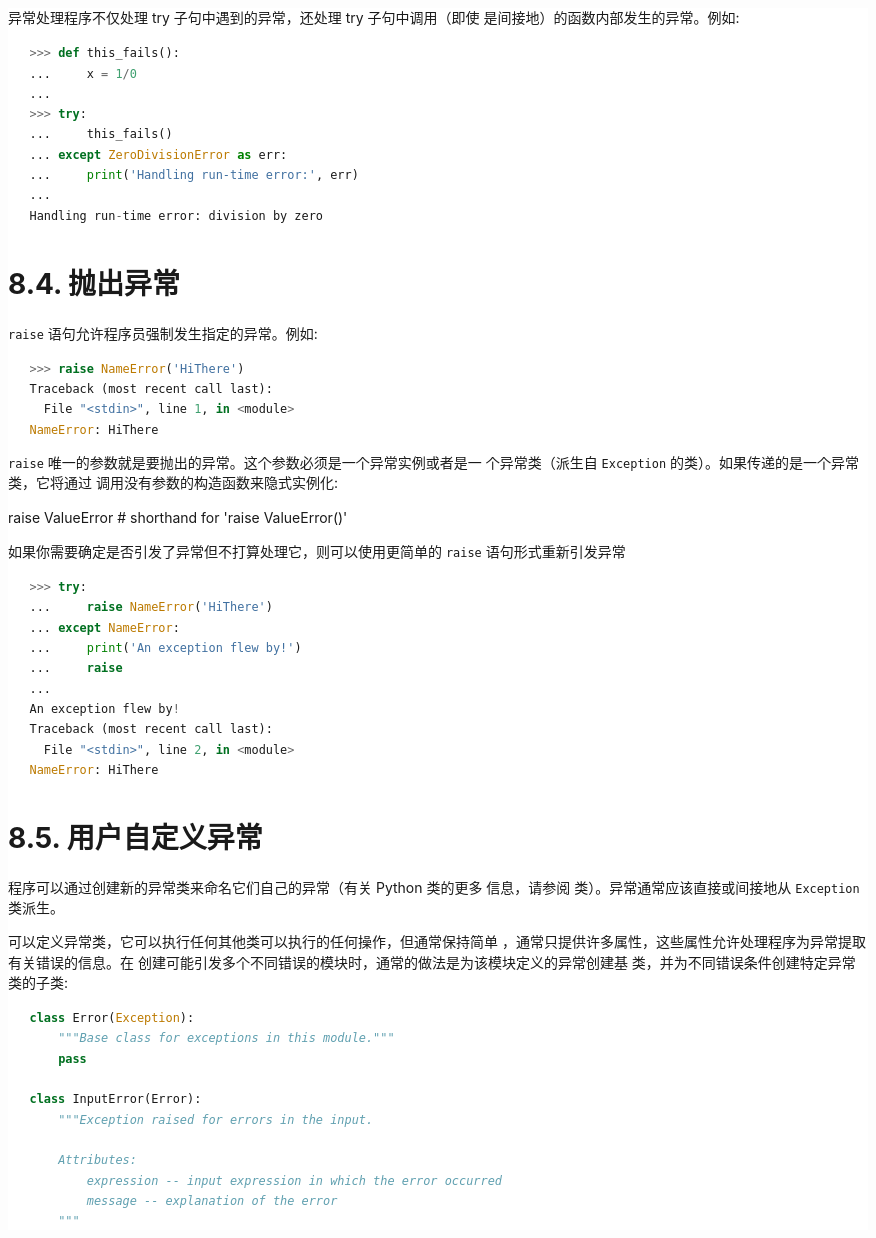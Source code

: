 异常处理程序不仅处理 try 子句中遇到的异常，还处理 try 子句中调用（即使
是间接地）的函数内部发生的异常。例如:
```Python Console
   >>> def this_fails():
   ...     x = 1/0
   ...
   >>> try:
   ...     this_fails()
   ... except ZeroDivisionError as err:
   ...     print('Handling run-time error:', err)
   ...
   Handling run-time error: division by zero
```


8.4. 抛出异常
=============

`raise` 语句允许程序员强制发生指定的异常。例如:
```Python Console
   >>> raise NameError('HiThere')
   Traceback (most recent call last):
     File "<stdin>", line 1, in <module>
   NameError: HiThere
```
`raise` 唯一的参数就是要抛出的异常。这个参数必须是一个异常实例或者是一
个异常类（派生自 `Exception` 的类）。如果传递的是一个异常类，它将通过
调用没有参数的构造函数来隐式实例化:

   raise ValueError  # shorthand for 'raise ValueError()'

如果你需要确定是否引发了异常但不打算处理它，则可以使用更简单的 `raise`
语句形式重新引发异常
```Python Console
   >>> try:
   ...     raise NameError('HiThere')
   ... except NameError:
   ...     print('An exception flew by!')
   ...     raise
   ...
   An exception flew by!
   Traceback (most recent call last):
     File "<stdin>", line 2, in <module>
   NameError: HiThere
```


8.5. 用户自定义异常
===================

程序可以通过创建新的异常类来命名它们自己的异常（有关 Python 类的更多
信息，请参阅 类）。异常通常应该直接或间接地从 `Exception` 类派生。

可以定义异常类，它可以执行任何其他类可以执行的任何操作，但通常保持简单
，通常只提供许多属性，这些属性允许处理程序为异常提取有关错误的信息。在
创建可能引发多个不同错误的模块时，通常的做法是为该模块定义的异常创建基
类，并为不同错误条件创建特定异常类的子类:
```Python Console
   class Error(Exception):
       """Base class for exceptions in this module."""
       pass

   class InputError(Error):
       """Exception raised for errors in the input.

       Attributes:
           expression -- input expression in which the error occurred
           message -- explanation of the error
       """
```